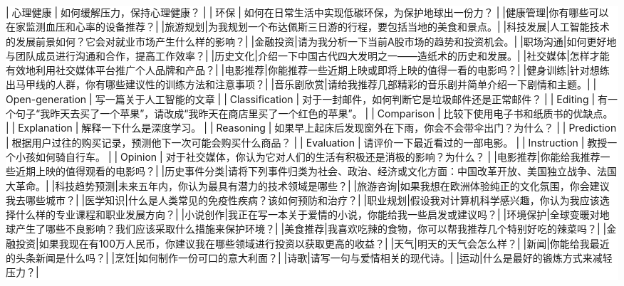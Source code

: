 | 心理健康                                      | 如何缓解压力，保持心理健康？                                                       |
| 环保                                          | 如何在日常生活中实现低碳环保，为保护地球出一份力？                                 |
|健康管理|你有哪些可以在家监测血压和心率的设备推荐？|
|旅游规划|为我规划一个布达佩斯三日游的行程，要包括当地的美食和景点。|
|科技发展|人工智能技术的发展前景如何？它会对就业市场产生什么样的影响？|
|金融投资|请为我分析一下当前A股市场的趋势和投资机会。|
|职场沟通|如何更好地与团队成员进行沟通和合作，提高工作效率？|
|历史文化|介绍一下中国古代四大发明之一——造纸术的历史和发展。|
|社交媒体|怎样才能有效地利用社交媒体平台推广个人品牌和产品？|
|电影推荐|你能推荐一些近期上映或即将上映的值得一看的电影吗？|
|健身训练|针对想练出马甲线的人群，你有哪些建议性的训练方法和注意事项？|
|音乐剧欣赏|请给我推荐几部精彩的音乐剧并简单介绍一下剧情和主题。|
| Open-generation | 写一篇关于人工智能的文章 |
| Classification | 对于一封邮件，如何判断它是垃圾邮件还是正常邮件？ |
| Editing | 有一个句子“我昨天去买了一个苹果”，请改成“我昨天在商店里买了一个红色的苹果”。 |
| Comparison | 比较下使用电子书和纸质书的优缺点。 |
| Explanation | 解释一下什么是深度学习。 |
| Reasoning | 如果早上起床后发现窗外在下雨，你会不会带伞出门？为什么？ |
| Prediction | 根据用户过往的购买记录，预测他下一次可能会购买什么商品？ |
| Evaluation | 请评价一下最近看过的一部电影。 |
| Instruction | 教授一个小孩如何骑自行车。 |
| Opinion | 对于社交媒体，你认为它对人们的生活有积极还是消极的影响？为什么？ |
|电影推荐|你能给我推荐一些近期上映的值得观看的电影吗？|
|历史事件分类|请将下列事件归类为社会、政治、经济或文化方面：中国改革开放、美国独立战争、法国大革命。|
|科技趋势预测|未来五年内，你认为最具有潜力的技术领域是哪些？|
|旅游咨询|如果我想在欧洲体验纯正的文化氛围，你会建议我去哪些城市？|
|医学知识|什么是人类常见的免疫性疾病？该如何预防和治疗？|
|职业规划|假设我对计算机科学感兴趣，你认为我应该选择什么样的专业课程和职业发展方向？|
|小说创作|我正在写一本关于爱情的小说，你能给我一些启发或建议吗？|
|环境保护|全球变暖对地球产生了哪些不良影响？我们应该采取什么措施来保护环境？|
|美食推荐|我喜欢吃辣的食物，你可以帮我推荐几个特别好吃的辣菜吗？|
|金融投资|如果我现在有100万人民币，你建议我在哪些领域进行投资以获取更高的收益？|
|天气|明天的天气会怎么样？|
|新闻|你能给我最近的头条新闻是什么吗？|
|烹饪|如何制作一份可口的意大利面？|
|诗歌|请写一句与爱情相关的现代诗。|
|运动|什么是最好的锻炼方式来减轻压力？|